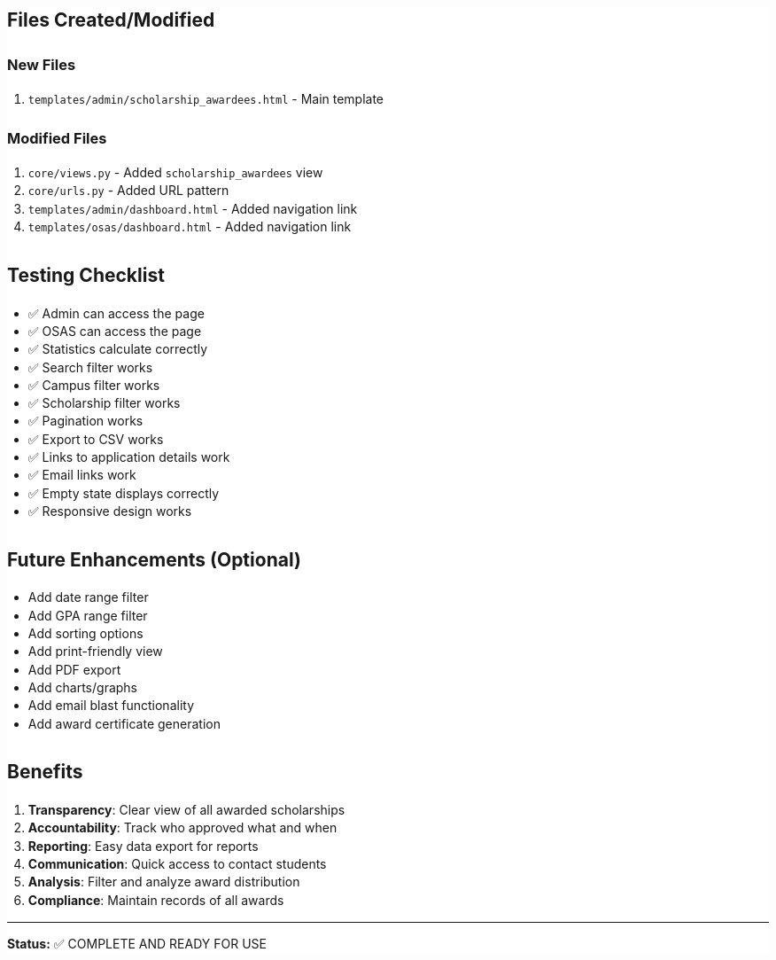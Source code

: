 ## Files Created/Modified

### New Files
1. `templates/admin/scholarship_awardees.html` - Main template

### Modified Files
1. `core/views.py` - Added `scholarship_awardees` view
2. `core/urls.py` - Added URL pattern
3. `templates/admin/dashboard.html` - Added navigation link
4. `templates/osas/dashboard.html` - Added navigation link

## Testing Checklist
- ✅ Admin can access the page
- ✅ OSAS can access the page
- ✅ Statistics calculate correctly
- ✅ Search filter works
- ✅ Campus filter works
- ✅ Scholarship filter works
- ✅ Pagination works
- ✅ Export to CSV works
- ✅ Links to application details work
- ✅ Email links work
- ✅ Empty state displays correctly
- ✅ Responsive design works

## Future Enhancements (Optional)
- Add date range filter
- Add GPA range filter
- Add sorting options
- Add print-friendly view
- Add PDF export
- Add charts/graphs
- Add email blast functionality
- Add award certificate generation

## Benefits
1. **Transparency**: Clear view of all awarded scholarships
2. **Accountability**: Track who approved what and when
3. **Reporting**: Easy data export for reports
4. **Communication**: Quick access to contact students
5. **Analysis**: Filter and analyze award distribution
6. **Compliance**: Maintain records of all awards

---

**Status:** ✅ COMPLETE AND READY FOR USE
